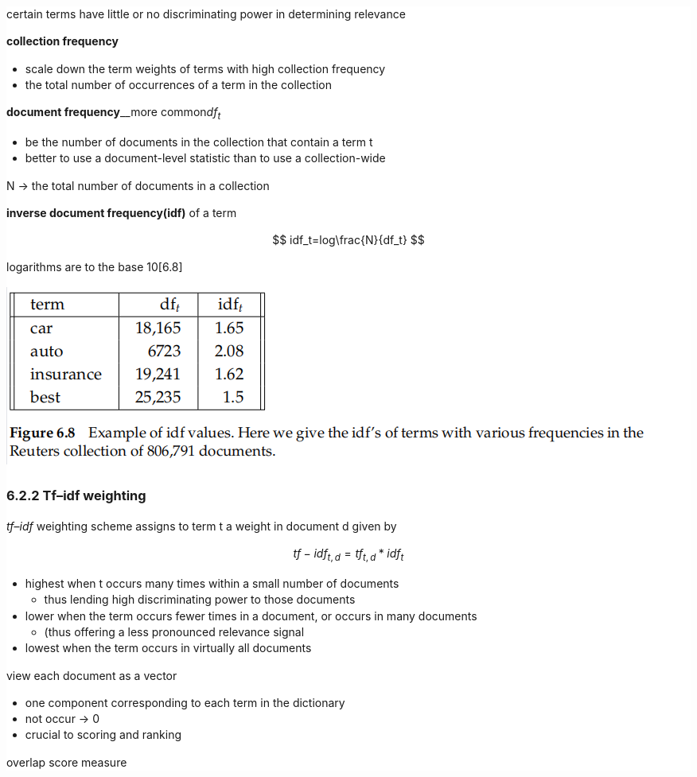 certain terms have little or no discriminating power in determining relevance

**collection frequency**

* scale down the term weights of terms with high collection frequency
* the total number of occurrences of a term in the collection

**document frequency**__more common$df_t$

* be the number of documents in the collection that contain a term t
* better to use a document-level statistic than to use a collection-wide

N -> the total number of documents in a collection

**inverse document frequency(idf)** of a term

$$
idf_t=log\frac{N}{df_t}
$$

logarithms are to the base 10$[6.8]$

![](assets/20220923_172915_image.png)

### 6.2.2 Tf–idf weighting

$tf–idf$ weighting scheme assigns to term t a weight in document d given by

$$
tf-idf_{t,d} = tf_{t,d} * idf_t
$$

* highest when t occurs many times within a small number of documents
  * thus lending high discriminating power to those documents
* lower when the term occurs fewer times in a document, or occurs in many documents
  * (thus offering a less pronounced relevance signal
* lowest when the term occurs in virtually all documents

view each document as a vector

* one component corresponding to each term in the dictionary
* not occur -> 0
* crucial to scoring and ranking

overlap score measure
